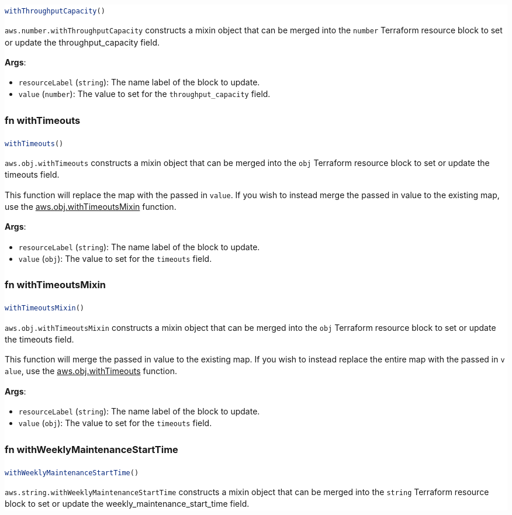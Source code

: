 ```ts
withThroughputCapacity()
```

`aws.number.withThroughputCapacity` constructs a mixin object that can be merged into the `number`
Terraform resource block to set or update the throughput_capacity field.



**Args**:
  - `resourceLabel` (`string`): The name label of the block to update.
  - `value` (`number`): The value to set for the `throughput_capacity` field.


### fn withTimeouts

```ts
withTimeouts()
```

`aws.obj.withTimeouts` constructs a mixin object that can be merged into the `obj`
Terraform resource block to set or update the timeouts field.

This function will replace the map with the passed in `value`. If you wish to instead merge the
passed in value to the existing map, use the [aws.obj.withTimeoutsMixin](TODO) function.

**Args**:
  - `resourceLabel` (`string`): The name label of the block to update.
  - `value` (`obj`): The value to set for the `timeouts` field.


### fn withTimeoutsMixin

```ts
withTimeoutsMixin()
```

`aws.obj.withTimeoutsMixin` constructs a mixin object that can be merged into the `obj`
Terraform resource block to set or update the timeouts field.

This function will merge the passed in value to the existing map. If you wish
to instead replace the entire map with the passed in `value`, use the [aws.obj.withTimeouts](TODO)
function.


**Args**:
  - `resourceLabel` (`string`): The name label of the block to update.
  - `value` (`obj`): The value to set for the `timeouts` field.


### fn withWeeklyMaintenanceStartTime

```ts
withWeeklyMaintenanceStartTime()
```

`aws.string.withWeeklyMaintenanceStartTime` constructs a mixin object that can be merged into the `string`
Terraform resource block to set or update the weekly_maintenance_start_time field.
